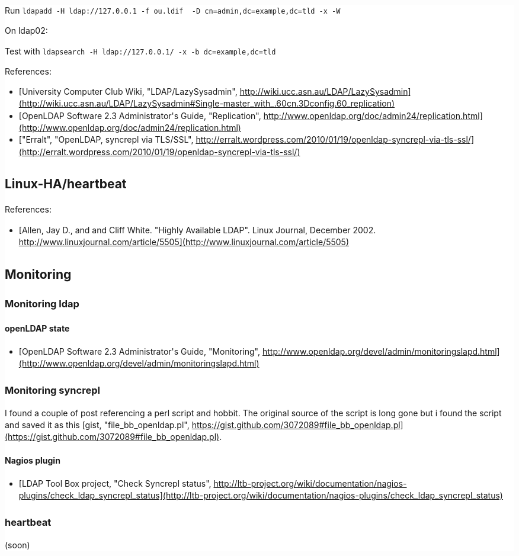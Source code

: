 
Run `ldapadd -H ldap://127.0.0.1 -f ou.ldif  -D cn=admin,dc=example,dc=tld -x -W`

On ldap02:

Test with `ldapsearch -H ldap://127.0.0.1/ -x -b dc=example,dc=tld`

References:
    
*  [University Computer Club Wiki, "LDAP/LazySysadmin", http://wiki.ucc.asn.au/LDAP/LazySysadmin](http://wiki.ucc.asn.au/LDAP/LazySysadmin#Single-master_with_.60cn.3Dconfig.60_replication)
*  [OpenLDAP Software 2.3 Administrator's Guide, "Replication", http://www.openldap.org/doc/admin24/replication.html](http://www.openldap.org/doc/admin24/replication.html)
*  ["Erralt", "OpenLDAP, syncrepl via TLS/SSL", http://erralt.wordpress.com/2010/01/19/openldap-syncrepl-via-tls-ssl/](http://erralt.wordpress.com/2010/01/19/openldap-syncrepl-via-tls-ssl/)
 



## Linux-HA/heartbeat

References:

*  [Allen, Jay D., and and Cliff White. "Highly Available LDAP". Linux Journal, December 2002. http://www.linuxjournal.com/article/5505](http://www.linuxjournal.com/article/5505)


## Monitoring

### Monitoring ldap 

#### openLDAP state

*  [OpenLDAP Software 2.3 Administrator's Guide, "Monitoring", http://www.openldap.org/devel/admin/monitoringslapd.html](http://www.openldap.org/devel/admin/monitoringslapd.html)

### Monitoring syncrepl

I found a couple of post referencing a perl script and hobbit.  The original source of the script is long gone but i found the script and saved it as this [gist, "file_bb_openldap.pl", https://gist.github.com/3072089#file_bb_openldap.pl](https://gist.github.com/3072089#file_bb_openldap.pl).

#### Nagios plugin

*  [LDAP Tool Box project, "Check Syncrepl status", http://ltb-project.org/wiki/documentation/nagios-plugins/check_ldap_syncrepl_status](http://ltb-project.org/wiki/documentation/nagios-plugins/check_ldap_syncrepl_status)

### heartbeat

(soon)

